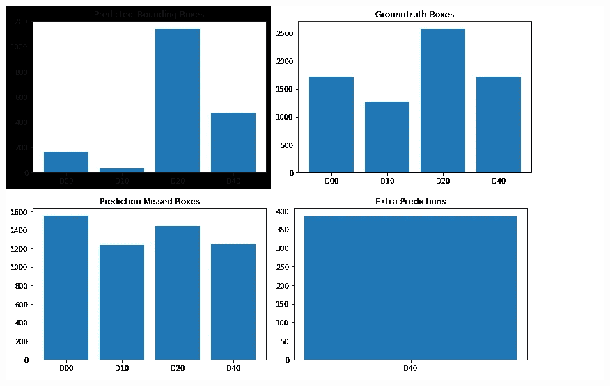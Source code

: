 ![](img/f361c43d9d0a9579a91ff4f527da72a6.png)![](img/24e1b4c545d154c3111fbf570de565f8.png)![](img/dbaff612ab502468e111780f4ed23144.png)![](img/c438dffe6f3d5c038f80b010fd7d1873.png)
